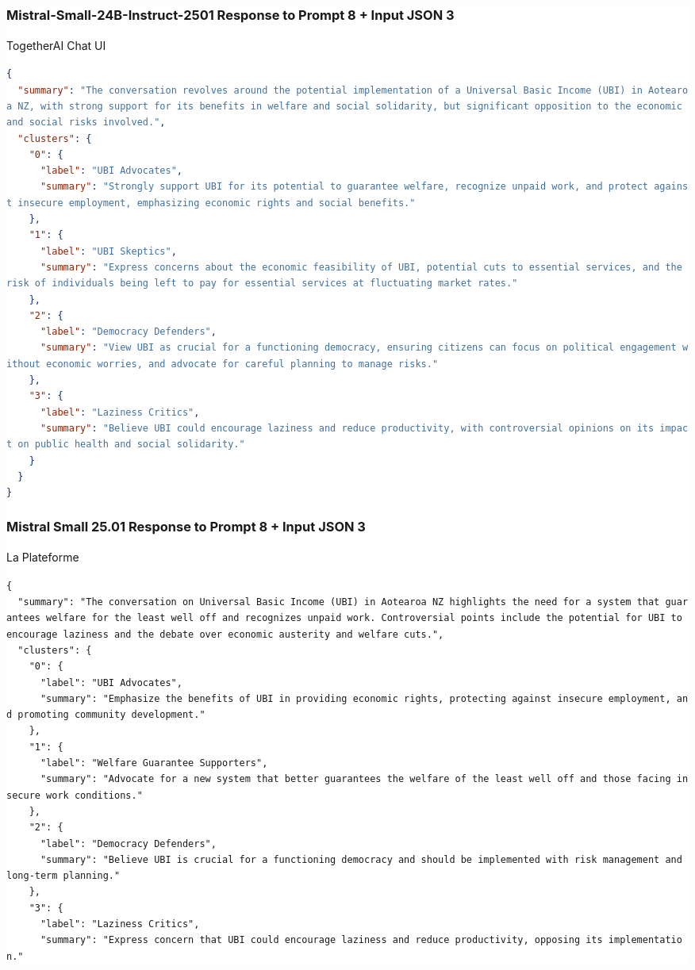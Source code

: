 ### Mistral-Small-24B-Instruct-2501 Response to Prompt 8 + Input JSON 3
TogetherAI Chat UI

```json
{
  "summary": "The conversation revolves around the potential implementation of a Universal Basic Income (UBI) in Aotearoa NZ, with strong support for its benefits in welfare and social solidarity, but significant opposition to the economic and social risks involved.",
  "clusters": {
    "0": {
      "label": "UBI Advocates",
      "summary": "Strongly support UBI for its potential to guarantee welfare, recognize unpaid work, and protect against insecure employment, emphasizing economic rights and social benefits."
    },
    "1": {
      "label": "UBI Skeptics",
      "summary": "Express concerns about the economic feasibility of UBI, potential cuts to essential services, and the risk of individuals being left to pay for essential services at fluctuating market rates."
    },
    "2": {
      "label": "Democracy Defenders",
      "summary": "View UBI as crucial for a functioning democracy, ensuring citizens can focus on political engagement without economic worries, and advocate for careful planning to manage risks."
    },
    "3": {
      "label": "Laziness Critics",
      "summary": "Believe UBI could encourage laziness and reduce productivity, with controversial opinions on its impact on public health and social solidarity."
    }
  }
}
```

### Mistral Small 25.01 Response to Prompt 8 + Input JSON 3
La Plateforme

```
{
  "summary": "The conversation on Universal Basic Income (UBI) in Aotearoa NZ highlights the need for a system that guarantees welfare for the least well off and recognizes unpaid work. Controversial points include the potential for UBI to encourage laziness and the debate over economic austerity and welfare cuts.",
  "clusters": {
    "0": {
      "label": "UBI Advocates",
      "summary": "Emphasize the benefits of UBI in providing economic rights, protecting against insecure employment, and promoting community development."
    },
    "1": {
      "label": "Welfare Guarantee Supporters",
      "summary": "Advocate for a new system that better guarantees the welfare of the least well off and those facing insecure work conditions."
    },
    "2": {
      "label": "Democracy Defenders",
      "summary": "Believe UBI is crucial for a functioning democracy and should be implemented with risk management and long-term planning."
    },
    "3": {
      "label": "Laziness Critics",
      "summary": "Express concern that UBI could encourage laziness and reduce productivity, opposing its implementation."
```